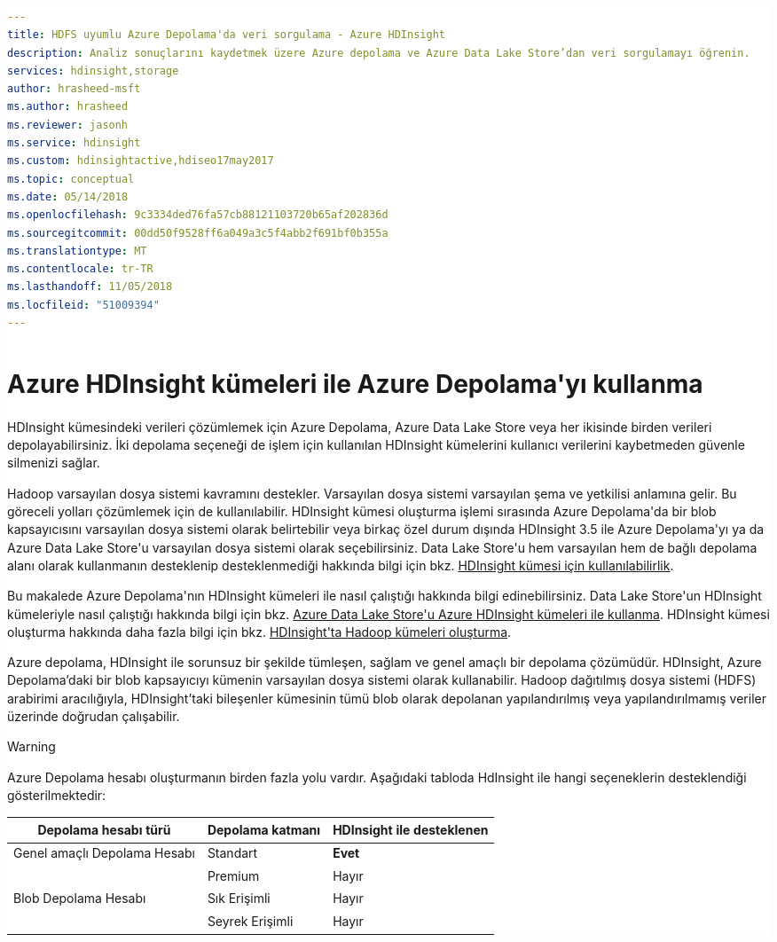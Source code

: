```yaml
---
title: HDFS uyumlu Azure Depolama'da veri sorgulama - Azure HDInsight
description: Analiz sonuçlarını kaydetmek üzere Azure depolama ve Azure Data Lake Store’dan veri sorgulamayı öğrenin.
services: hdinsight,storage
author: hrasheed-msft
ms.author: hrasheed
ms.reviewer: jasonh
ms.service: hdinsight
ms.custom: hdinsightactive,hdiseo17may2017
ms.topic: conceptual
ms.date: 05/14/2018
ms.openlocfilehash: 9c3334ded76fa57cb88121103720b65af202836d
ms.sourcegitcommit: 00dd50f9528ff6a049a3c5f4abb2f691bf0b355a
ms.translationtype: MT
ms.contentlocale: tr-TR
ms.lasthandoff: 11/05/2018
ms.locfileid: "51009394"
---
```

# <a name="use-azure-storage-with-azure-hdinsight-clusters"></a>Azure HDInsight kümeleri ile Azure Depolama'yı kullanma

HDInsight kümesindeki verileri çözümlemek için Azure Depolama, Azure Data Lake Store veya her ikisinde birden verileri depolayabilirsiniz. İki depolama seçeneği de işlem için kullanılan HDInsight kümelerini kullanıcı verilerini kaybetmeden güvenle silmenizi sağlar.

Hadoop varsayılan dosya sistemi kavramını destekler. Varsayılan dosya sistemi varsayılan şema ve yetkilisi anlamına gelir. Bu göreceli yolları çözümlemek için de kullanılabilir. HDInsight kümesi oluşturma işlemi sırasında Azure Depolama'da bir blob kapsayıcısını varsayılan dosya sistemi olarak belirtebilir veya birkaç özel durum dışında HDInsight 3.5 ile Azure Depolama'yı ya da Azure Data Lake Store'u varsayılan dosya sistemi olarak seçebilirsiniz. Data Lake Store'u hem varsayılan hem de bağlı depolama alanı olarak kullanmanın desteklenip desteklenmediği hakkında bilgi için bkz. [HDInsight kümesi için kullanılabilirlik](./hdinsight-hadoop-use-data-lake-store.md#availability-for-hdinsight-clusters).

Bu makalede Azure Depolama'nın HDInsight kümeleri ile nasıl çalıştığı hakkında bilgi edinebilirsiniz. Data Lake Store'un HDInsight kümeleriyle nasıl çalıştığı hakkında bilgi için bkz. [Azure Data Lake Store'u Azure HDInsight kümeleri ile kullanma](hdinsight-hadoop-use-data-lake-store.md). HDInsight kümesi oluşturma hakkında daha fazla bilgi için bkz. [HDInsight'ta Hadoop kümeleri oluşturma](hdinsight-hadoop-provision-linux-clusters.md).

Azure depolama, HDInsight ile sorunsuz bir şekilde tümleşen, sağlam ve genel amaçlı bir depolama çözümüdür. HDInsight, Azure Depolama’daki bir blob kapsayıcıyı kümenin varsayılan dosya sistemi olarak kullanabilir. Hadoop dağıtılmış dosya sistemi (HDFS) arabirimi aracılığıyla, HDInsight’taki bileşenler kümesinin tümü blob olarak depolanan yapılandırılmış veya yapılandırılmamış veriler üzerinde doğrudan çalışabilir.

> [!WARNING]
> Azure Depolama hesabı oluşturmanın birden fazla yolu vardır. Aşağıdaki tabloda HdInsight ile hangi seçeneklerin desteklendiği gösterilmektedir:
> 
> | Depolama hesabı türü | Depolama katmanı | HDInsight ile desteklenen |
> | ------- | ------- | ------- |
> | Genel amaçlı Depolama Hesabı | Standart | __Evet__ |
> | &nbsp; | Premium | Hayır |
> | Blob Depolama Hesabı | Sık Erişimli | Hayır |
> | &nbsp; | Seyrek Erişimli | Hayır |


[hdinsight-use-sas]: hdinsight-storage-sharedaccesssignature-permissions.md
[powershell-install]: /powershell/azureps-cmdlets-docs
[hdinsight-creation]: hdinsight-hadoop-provision-linux-clusters.md
[hdinsight-upload-data]: hdinsight-upload-data.md
[blob-storage-restAPI]: http://msdn.microsoft.com/library/windowsazure/dd135733.aspx
[img-hdi-powershell-blobcommands]: ./media/hdinsight-hadoop-use-blob-storage/HDI.PowerShell.BlobCommands.png
[img-hdi-quick-create]: ./media/hdinsight-hadoop-use-blob-storage/HDI.QuickCreateCluster.png
[img-hdi-custom-create-storage-account]: ./media/hdinsight-hadoop-use-blob-storage/HDI.CustomCreateStorageAccount.png  